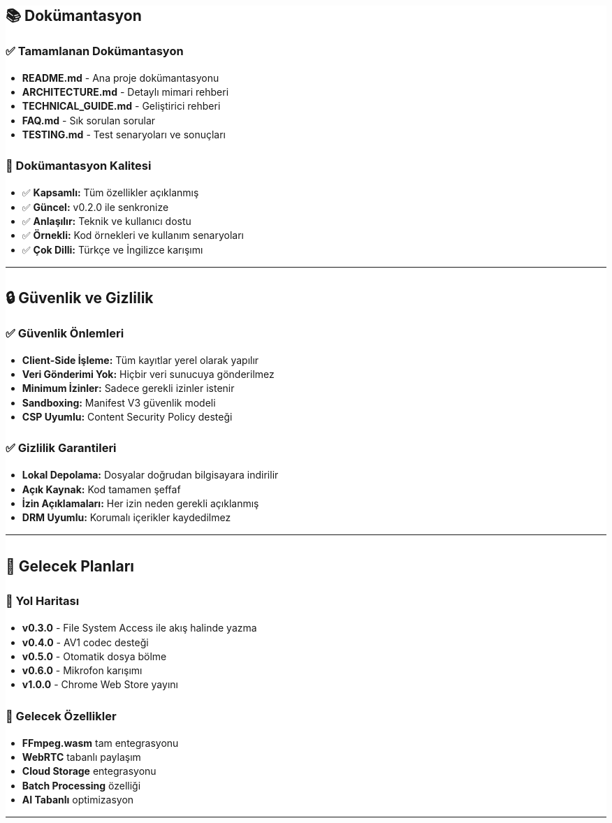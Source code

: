 
## 📚 Dokümantasyon

### ✅ Tamamlanan Dokümantasyon
- **README.md** - Ana proje dokümantasyonu
- **ARCHITECTURE.md** - Detaylı mimari rehberi
- **TECHNICAL_GUIDE.md** - Geliştirici rehberi
- **FAQ.md** - Sık sorulan sorular
- **TESTING.md** - Test senaryoları ve sonuçları

### 📖 Dokümantasyon Kalitesi
- ✅ **Kapsamlı:** Tüm özellikler açıklanmış
- ✅ **Güncel:** v0.2.0 ile senkronize
- ✅ **Anlaşılır:** Teknik ve kullanıcı dostu
- ✅ **Örnekli:** Kod örnekleri ve kullanım senaryoları
- ✅ **Çok Dilli:** Türkçe ve İngilizce karışımı

---

## 🔒 Güvenlik ve Gizlilik

### ✅ Güvenlik Önlemleri
- **Client-Side İşleme:** Tüm kayıtlar yerel olarak yapılır
- **Veri Gönderimi Yok:** Hiçbir veri sunucuya gönderilmez
- **Minimum İzinler:** Sadece gerekli izinler istenir
- **Sandboxing:** Manifest V3 güvenlik modeli
- **CSP Uyumlu:** Content Security Policy desteği

### ✅ Gizlilik Garantileri
- **Lokal Depolama:** Dosyalar doğrudan bilgisayara indirilir
- **Açık Kaynak:** Kod tamamen şeffaf
- **İzin Açıklamaları:** Her izin neden gerekli açıklanmış
- **DRM Uyumlu:** Korumalı içerikler kaydedilmez

---

## 🚀 Gelecek Planları

### 📅 Yol Haritası
- **v0.3.0** - File System Access ile akış halinde yazma
- **v0.4.0** - AV1 codec desteği
- **v0.5.0** - Otomatik dosya bölme
- **v0.6.0** - Mikrofon karışımı
- **v1.0.0** - Chrome Web Store yayını

### 🔮 Gelecek Özellikler
- **FFmpeg.wasm** tam entegrasyonu
- **WebRTC** tabanlı paylaşım
- **Cloud Storage** entegrasyonu
- **Batch Processing** özelliği
- **AI Tabanlı** optimizasyon

---